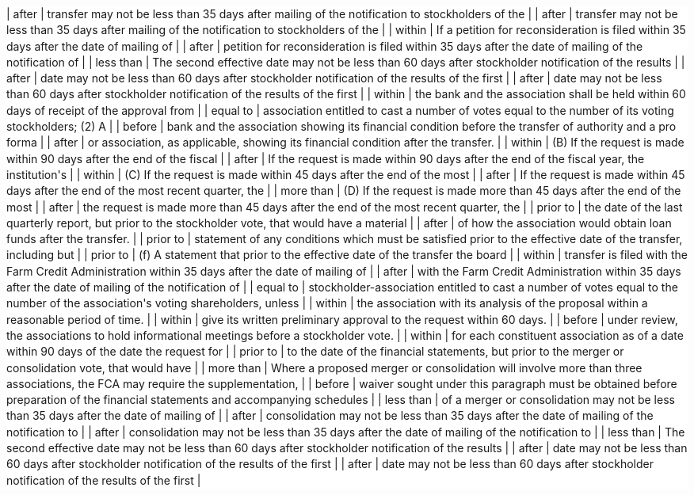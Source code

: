 | after           | transfer may not be less than 35 days after mailing of the notification to stockholders of the                                         |
| after           | transfer may not be less than 35 days after mailing of the notification to stockholders of the                                         |
| within          | If a petition for reconsideration is filed  within 35 days after the date of mailing of                                                |
| after           | petition for reconsideration is filed within 35 days after the date of mailing of the notification of                                  |
| less than       | The second effective date may not be  less than 60 days after stockholder notification of the results                                  |
| after           | date may not be less than 60 days after stockholder notification of the results of the first                                           |
| after           | date may not be less than 60 days after stockholder notification of the results of the first                                           |
| within          | the bank and the association shall be held within 60 days of receipt of the approval from                                              |
| equal to        | association entitled to cast a number of votes equal to the number of its voting stockholders; (2) A                                   |
| before          | bank and the association showing its financial condition before the transfer of authority and a pro forma                              |
| after           | or association, as applicable, showing its financial condition after  the transfer.                                                    |
| within          | (B) If the request is made  within 90 days after the end of the fiscal                                                                 |
| after           | If the request is made within 90 days after the end of the fiscal year, the institution's                                              |
| within          | (C) If the request is made  within 45 days after the end of the most                                                                   |
| after           | If the request is made within 45 days after the end of the most recent quarter, the                                                    |
| more than       | (D) If the request is made  more than 45 days after the end of the most                                                                |
| after           | the request is made more than 45 days after the end of the most recent quarter, the                                                    |
| prior to        | the date of the last quarterly report, but prior to the stockholder vote, that would have a material                                   |
| after           | of how the association would obtain loan funds after  the transfer.                                                                    |
| prior to        | statement of any conditions which must be satisfied prior to the effective date of the transfer, including but                         |
| prior to        | (f) A statement that  prior to the effective date of the transfer the board                                                            |
| within          | transfer is filed with the Farm Credit Administration within 35 days after the date of mailing of                                      |
| after           | with the Farm Credit Administration within 35 days after the date of mailing of the notification of                                    |
| equal to        | stockholder-association entitled to cast a number of votes equal to the number of the association's voting shareholders, unless        |
| within          | the association with its analysis of the proposal within  a reasonable period of time.                                                 |
| within          | give its written preliminary approval to the request within  60 days.                                                                  |
| before          | under review, the associations to hold informational meetings before  a stockholder vote.                                              |
| within          | for each constituent association as of a date within 90 days of the date the request for                                               |
| prior to        | to the date of the financial statements, but prior to the merger or consolidation vote, that would have                                |
| more than       | Where a proposed merger or consolidation will involve more than three associations, the FCA may require the supplementation,           |
| before          | waiver sought under this paragraph must be obtained before preparation of the financial statements and accompanying schedules          |
| less than       | of a merger or consolidation may not be less than 35 days after the date of mailing of                                                 |
| after           | consolidation may not be less than 35 days after the date of mailing of the notification to                                            |
| after           | consolidation may not be less than 35 days after the date of mailing of the notification to                                            |
| less than       | The second effective date may not be  less than 60 days after stockholder notification of the results                                  |
| after           | date may not be less than 60 days after stockholder notification of the results of the first                                           |
| after           | date may not be less than 60 days after stockholder notification of the results of the first                                           |